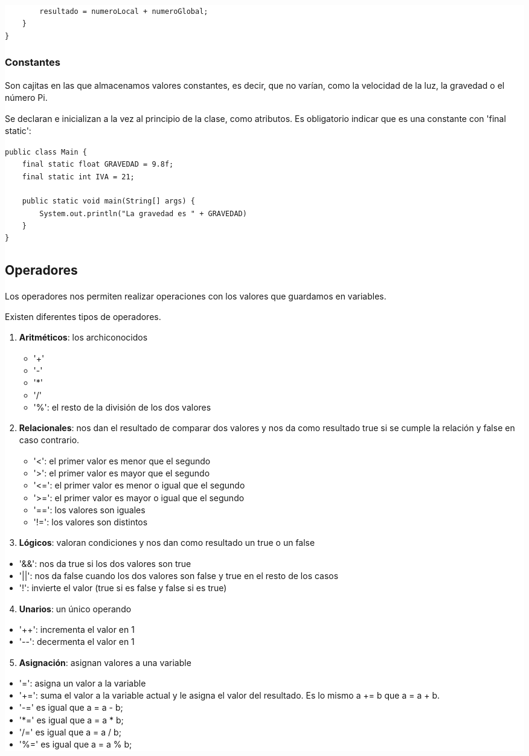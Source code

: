 ```
        resultado = numeroLocal + numeroGlobal;
    }
}
```

### Constantes
Son cajitas en las que almacenamos valores constantes, es decir, que no varían,
como la velocidad de la luz, la gravedad o el número Pi.

Se declaran e inicializan a la vez al principio de la clase, como atributos.
Es obligatorio indicar que es una constante con 'final static':
```
public class Main {
    final static float GRAVEDAD = 9.8f;
    final static int IVA = 21;

    public static void main(String[] args) {
        System.out.println("La gravedad es " + GRAVEDAD)
    }
}
```

## Operadores
Los operadores nos permiten realizar operaciones con los valores que guardamos en variables.

Existen diferentes tipos de operadores.
1. **Aritméticos**: los archiconocidos
    * '+'
    * '-'
    * '*'
    * '/'
    * '%': el resto de la división de los dos valores


2. **Relacionales**: nos dan el resultado de comparar dos valores y nos da como resultado true si se cumple la relación y false en caso contrario.
    * '<': el primer valor es menor que el segundo
    * '>': el primer valor es mayor que el segundo
    * '<=': el primer valor es menor o igual que el segundo
    * '>=': el primer valor es mayor o igual que el segundo
    * '==': los valores son iguales
    * '!=': los valores son distintos

3. **Lógicos**: valoran condiciones y nos dan como resultado un true o un false
* '&&': nos da true si los dos valores son true
* '||': nos da false cuando los dos valores son false y true en el resto de los casos
* '!': invierte el valor (true si es false y false si es true)

4. **Unarios**: un único operando
* '++': incrementa el valor en 1
* '--': decermenta el valor en 1

5. **Asignación**: asignan valores a una variable
* '=': asigna un valor a la variable
* '+=': suma el valor a la variable actual y le asigna el valor del resultado. Es lo mismo a += b que a = a + b.
* '-=' es igual que a = a - b;
* '*=' es igual que a = a * b;
* '/=' es igual que a = a / b;
* '%=' es igual que a = a % b;
